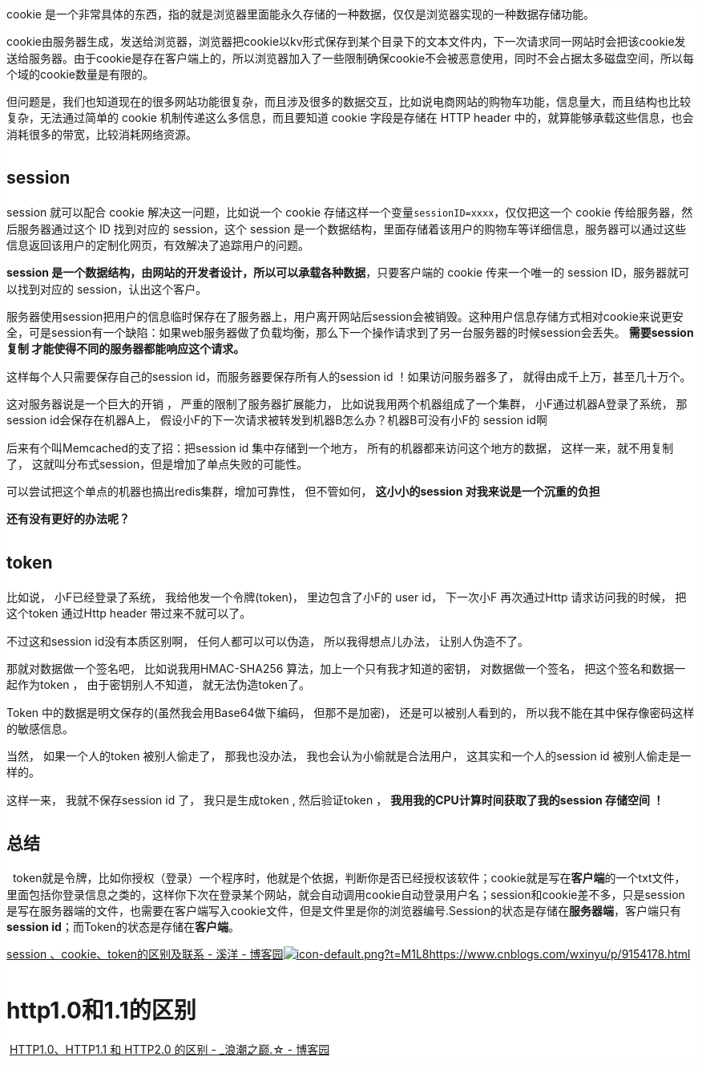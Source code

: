 <p>cookie 是一个非常具体的东西，指的就是浏览器里面能永久存储的一种数据，仅仅是浏览器实现的一种数据存储功能。</p>

<p>cookie由服务器生成，发送给浏览器，浏览器把cookie以kv形式保存到某个目录下的文本文件内，下一次请求同一网站时会把该cookie发送给服务器。由于cookie是存在客户端上的，所以浏览器加入了一些限制确保cookie不会被恶意使用，同时不会占据太多磁盘空间，所以每个域的cookie数量是有限的。</p>

<p>但问题是，我们也知道现在的很多网站功能很复杂，而且涉及很多的数据交互，比如说电商网站的购物车功能，信息量大，而且结构也比较复杂，无法通过简单的 cookie 机制传递这么多信息，而且要知道 cookie 字段是存储在 HTTP header 中的，就算能够承载这些信息，也会消耗很多的带宽，比较消耗网络资源。</p>

<h2 id="session">session</h2>

<p>session 就可以配合 cookie 解决这一问题，比如说一个 cookie 存储这样一个变量<code>sessionID=xxxx</code>，仅仅把这一个 cookie 传给服务器，然后服务器通过这个 ID 找到对应的 session，这个 session 是一个数据结构，里面存储着该用户的购物车等详细信息，服务器可以通过这些信息返回该用户的定制化网页，有效解决了追踪用户的问题。</p>

<p><strong>session 是一个数据结构，由网站的开发者设计，所以可以承载各种数据</strong>，只要客户端的 cookie 传来一个唯一的 session ID，服务器就可以找到对应的 session，认出这个客户。</p>

<p>服务器使用session把用户的信息临时保存在了服务器上，用户离开网站后session会被销毁。这种用户信息存储方式相对cookie来说更安全，可是session有一个缺陷：如果web服务器做了负载均衡，那么下一个操作请求到了另一台服务器的时候session会丢失。 <strong>需要session复制 才能使得不同的服务器都能响应这个请求。</strong></p>

<p>这样每个人只需要保存自己的session id，而服务器要保存所有人的session id ！如果访问服务器多了， 就得由成千上万，甚至几十万个。</p>

<p>这对服务器说是一个巨大的开销 ， 严重的限制了服务器扩展能力， 比如说我用两个机器组成了一个集群， 小F通过机器A登录了系统， 那session id会保存在机器A上， 假设小F的下一次请求被转发到机器B怎么办？机器B可没有小F的 session id啊</p>

<p>后来有个叫Memcached的支了招：把session id 集中存储到一个地方， 所有的机器都来访问这个地方的数据， 这样一来，就不用复制了， 这就叫分布式session，但是增加了单点失败的可能性。</p>

<p>可以尝试把这个单点的机器也搞出redis集群，增加可靠性， 但不管如何， <strong>这小小的session 对我来说是一个沉重的负担</strong></p>

<p><strong>还有没有更好的办法呢？</strong></p>

<h2 id="token">token</h2>

<p>比如说， 小F已经登录了系统， 我给他发一个令牌(token)， 里边包含了小F的 user id， 下一次小F 再次通过Http 请求访问我的时候， 把这个token 通过Http header 带过来不就可以了。</p>

<p>不过这和session id没有本质区别啊， 任何人都可以可以伪造， 所以我得想点儿办法， 让别人伪造不了。</p>

<p>那就对数据做一个签名吧， 比如说我用HMAC-SHA256 算法，加上一个只有我才知道的密钥， 对数据做一个签名， 把这个签名和数据一起作为token ， 由于密钥别人不知道， 就无法伪造token了。</p>

<p>Token 中的数据是明文保存的(虽然我会用Base64做下编码， 但那不是加密)， 还是可以被别人看到的， 所以我不能在其中保存像密码这样的敏感信息。</p>

<p>当然， 如果一个人的token 被别人偷走了， 那我也没办法， 我也会认为小偷就是合法用户， 这其实和一个人的session id 被别人偷走是一样的。</p>

<p>这样一来， 我就不保存session id 了， 我只是生成token , 然后验证token ， <strong>我用我的CPU计算时间获取了我的session 存储空间 ！</strong></p>

<h2 id="%E6%80%BB%E7%BB%93">总结</h2>

<p>  token就是令牌，比如你授权（登录）一个程序时，他就是个依据，判断你是否已经授权该软件；cookie就是写在<strong>客户端</strong>的一个txt文件，里面包括你登录信息之类的，这样你下次在登录某个网站，就会自动调用cookie自动登录用户名；session和cookie差不多，只是session是写在服务器端的文件，也需要在客户端写入cookie文件，但是文件里是你的浏览器编号.Session的状态是存储在<strong>服务器端</strong>，客户端只有<strong>session id</strong>；而Token的状态是存储在<strong>客户端</strong>。</p>

<p><a class="has-card" data-link-icon="https://csdnimg.cn/release/blog_editor_html/release2.0.7/ckeditor/plugins/CsdnLink/icons/icon-default.png?t=M1L8" data-link-title="session 、cookie、token的区别及联系 - 溪洋 - 博客园" href="https://www.cnblogs.com/wxinyu/p/9154178.html" title="session 、cookie、token的区别及联系 - 溪洋 - 博客园"><span class="link-card-box"><span class="link-title">session 、cookie、token的区别及联系 - 溪洋 - 博客园</span><span class="link-link"><img class="link-link-icon" src="https://csdnimg.cn/release/blog_editor_html/release2.0.7/ckeditor/plugins/CsdnLink/icons/icon-default.png?t=M1L8" alt="icon-default.png?t=M1L8" />https://www.cnblogs.com/wxinyu/p/9154178.html</span></span></a></p>

<h1 id="http1.0%E5%92%8C1.1%E7%9A%84%E5%8C%BA%E5%88%AB">http1.0和1.1的区别</h1>

<p> <a data-link-desc="原文：https://mp.weixin.qq.com/s/GICbiyJpINrHZ41u_4zT-A 一、HTTP的历史 早在 HTTP 建立之初，主要就是为了将超文本标记语言(HTML)文档从W" data-link-icon="https://common.cnblogs.com/favicon.svg" data-link-title="HTTP1.0、HTTP1.1 和 HTTP2.0 的区别 - _浪潮之巅.☆ - 博客园" href="https://www.cnblogs.com/heluan/p/8620312.html" title="HTTP1.0、HTTP1.1 和 HTTP2.0 的区别 - _浪潮之巅.☆ - 博客园">HTTP1.0、HTTP1.1 和 HTTP2.0 的区别 - _浪潮之巅.☆ - 博客园</a></p>
